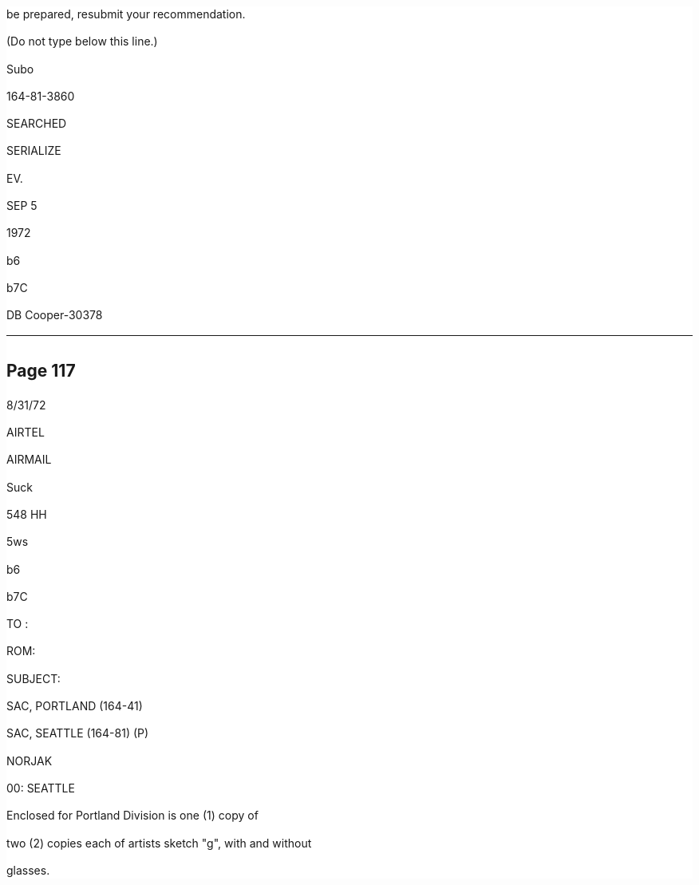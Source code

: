 be prepared, resubmit your recommendation.

(Do not type below this line.)

Subo

164-81-3860

SEARCHED

SERIALIZE

EV.

SEP 5

1972

b6

b7C

DB Cooper-30378

---

## Page 117

8/31/72

AIRTEL

AIRMAIL

Suck

548 HH

5ws

b6

b7C

TO :

ROM:

SUBJECT:

SAC, PORTLAND (164-41)

SAC, SEATTLE (164-81) (P)

NORJAK

00: SEATTLE

Enclosed for Portland Division is one (1) copy of

two (2) copies each of artists sketch "g", with and without

glasses.
